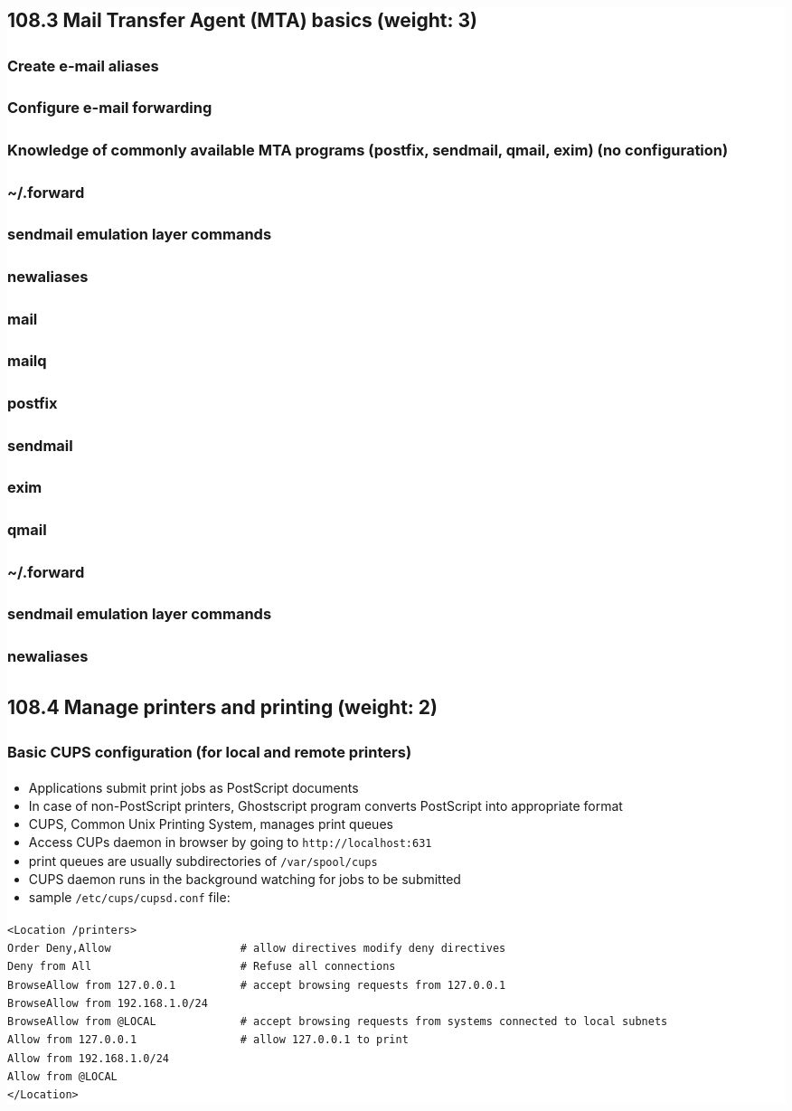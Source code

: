 
## 108.3 Mail Transfer Agent (MTA) basics (weight: 3)
### Create e-mail aliases
### Configure e-mail forwarding
### Knowledge of commonly available MTA programs (postfix, sendmail, qmail, exim) (no configuration)
### ~/.forward
### sendmail emulation layer commands
### newaliases
### mail
### mailq
### postfix
### sendmail
### exim
### qmail
### ~/.forward
### sendmail emulation layer commands
### newaliases

## 108.4 Manage printers and printing (weight: 2)
### Basic CUPS configuration (for local and remote printers)
- Applications submit print jobs as PostScript documents
- In case of non-PostScript printers, Ghostscript program converts PostScript into appropriate format 
- CUPS, Common Unix Printing System, manages print queues
- Access CUPs daemon in browser by going to `http://localhost:631`
- print queues are usually subdirectories of `/var/spool/cups`
- CUPS daemon runs in the background watching for jobs to be submitted
- sample `/etc/cups/cupsd.conf` file:
```
<Location /printers>
Order Deny,Allow                    # allow directives modify deny directives
Deny from All                       # Refuse all connections
BrowseAllow from 127.0.0.1          # accept browsing requests from 127.0.0.1
BrowseAllow from 192.168.1.0/24
BrowseAllow from @LOCAL             # accept browsing requests from systems connected to local subnets
Allow from 127.0.0.1                # allow 127.0.0.1 to print
Allow from 192.168.1.0/24
Allow from @LOCAL
</Location>
```
